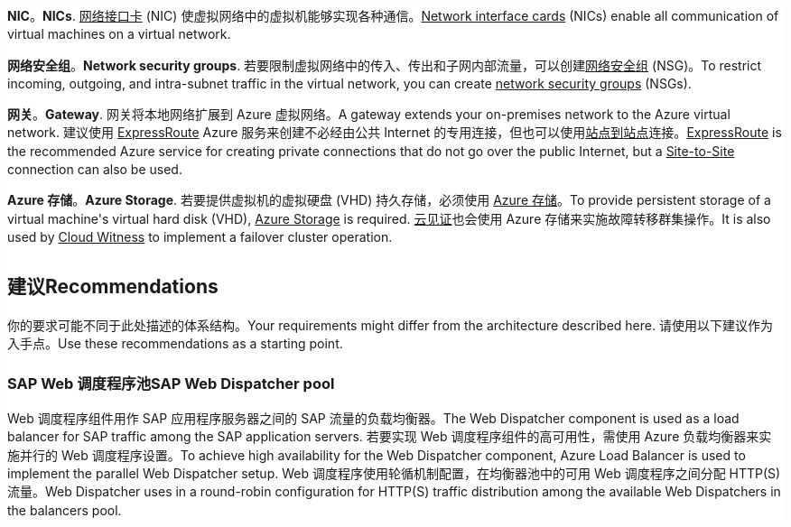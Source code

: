 <span data-ttu-id="71ff7-137">**NIC**。</span><span class="sxs-lookup"><span data-stu-id="71ff7-137">**NICs**.</span></span> <span data-ttu-id="71ff7-138">[网络接口卡](/azure/virtual-network/virtual-network-network-interface) (NIC) 使虚拟网络中的虚拟机能够实现各种通信。</span><span class="sxs-lookup"><span data-stu-id="71ff7-138">[Network interface cards](/azure/virtual-network/virtual-network-network-interface) (NICs) enable all communication of virtual machines on a virtual network.</span></span>

<span data-ttu-id="71ff7-139">**网络安全组**。</span><span class="sxs-lookup"><span data-stu-id="71ff7-139">**Network security groups**.</span></span> <span data-ttu-id="71ff7-140">若要限制虚拟网络中的传入、传出和子网内部流量，可以创建[网络安全组](/azure/virtual-network/virtual-networks-nsg) (NSG)。</span><span class="sxs-lookup"><span data-stu-id="71ff7-140">To restrict incoming, outgoing, and intra-subnet traffic in the virtual network, you can create [network security groups](/azure/virtual-network/virtual-networks-nsg) (NSGs).</span></span>

<span data-ttu-id="71ff7-141">**网关**。</span><span class="sxs-lookup"><span data-stu-id="71ff7-141">**Gateway**.</span></span> <span data-ttu-id="71ff7-142">网关将本地网络扩展到 Azure 虚拟网络。</span><span class="sxs-lookup"><span data-stu-id="71ff7-142">A gateway extends your on-premises network to the Azure virtual network.</span></span> <span data-ttu-id="71ff7-143">建议使用 [ExpressRoute](/azure/architecture/reference-architectures/hybrid-networking/expressroute) Azure 服务来创建不必经由公共 Internet 的专用连接，但也可以使用[站点到站点](/azure/vpn-gateway/vpn-gateway-howto-site-to-site-resource-manager-portal)连接。</span><span class="sxs-lookup"><span data-stu-id="71ff7-143">[ExpressRoute](/azure/architecture/reference-architectures/hybrid-networking/expressroute) is the recommended Azure service for creating private connections that do not go over the public Internet, but a [Site-to-Site](/azure/vpn-gateway/vpn-gateway-howto-site-to-site-resource-manager-portal) connection can also be used.</span></span>

<span data-ttu-id="71ff7-144">**Azure 存储**。</span><span class="sxs-lookup"><span data-stu-id="71ff7-144">**Azure Storage**.</span></span> <span data-ttu-id="71ff7-145">若要提供虚拟机的虚拟硬盘 (VHD) 持久存储，必须使用 [Azure 存储](/azure/storage/storage-standard-storage)。</span><span class="sxs-lookup"><span data-stu-id="71ff7-145">To provide persistent storage of a virtual machine's virtual hard disk (VHD), [Azure Storage](/azure/storage/storage-standard-storage) is required.</span></span> <span data-ttu-id="71ff7-146">[云见证](/windows-server/failover-clustering/deploy-cloud-witness)也会使用 Azure 存储来实施故障转移群集操作。</span><span class="sxs-lookup"><span data-stu-id="71ff7-146">It is also used by [Cloud Witness](/windows-server/failover-clustering/deploy-cloud-witness) to implement a failover cluster operation.</span></span>

## <a name="recommendations"></a><span data-ttu-id="71ff7-147">建议</span><span class="sxs-lookup"><span data-stu-id="71ff7-147">Recommendations</span></span>

<span data-ttu-id="71ff7-148">你的要求可能不同于此处描述的体系结构。</span><span class="sxs-lookup"><span data-stu-id="71ff7-148">Your requirements might differ from the architecture described here.</span></span> <span data-ttu-id="71ff7-149">请使用以下建议作为入手点。</span><span class="sxs-lookup"><span data-stu-id="71ff7-149">Use these recommendations as a starting point.</span></span>

### <a name="sap-web-dispatcher-pool"></a><span data-ttu-id="71ff7-150">SAP Web 调度程序池</span><span class="sxs-lookup"><span data-stu-id="71ff7-150">SAP Web Dispatcher pool</span></span>

<span data-ttu-id="71ff7-151">Web 调度程序组件用作 SAP 应用程序服务器之间的 SAP 流量的负载均衡器。</span><span class="sxs-lookup"><span data-stu-id="71ff7-151">The Web Dispatcher component is used as a load balancer for SAP traffic among the SAP application servers.</span></span> <span data-ttu-id="71ff7-152">若要实现 Web 调度程序组件的高可用性，需使用 Azure 负载均衡器来实施并行的 Web 调度程序设置。</span><span class="sxs-lookup"><span data-stu-id="71ff7-152">To achieve high availability for the Web Dispatcher component, Azure Load Balancer is used to implement the parallel Web Dispatcher setup.</span></span> <span data-ttu-id="71ff7-153">Web 调度程序使用轮循机制配置，在均衡器池中的可用 Web 调度程序之间分配 HTTP(S) 流量。</span><span class="sxs-lookup"><span data-stu-id="71ff7-153">Web Dispatcher uses in a round-robin configuration for HTTP(S) traffic distribution among the available Web Dispatchers in the balancers pool.</span></span>
